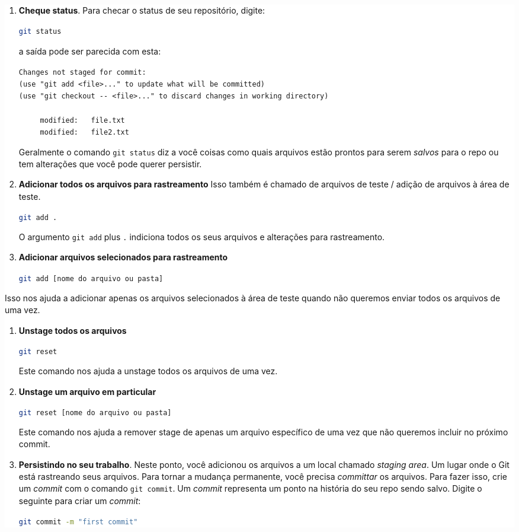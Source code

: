 1. **Cheque status**. Para checar o status de seu repositório, digite:

   ```bash
   git status
   ```

   a saída pode ser parecida com esta:

   ```output
   Changes not staged for commit:
   (use "git add <file>..." to update what will be committed)
   (use "git checkout -- <file>..." to discard changes in working directory)

        modified:   file.txt
        modified:   file2.txt
   ```

   Geralmente o comando `git status` diz a você coisas como quais arquivos estão prontos para serem _salvos_ para o repo ou tem alterações que você pode querer persistir.

1. **Adicionar todos os arquivos para rastreamento**
   Isso também é chamado de arquivos de teste / adição de arquivos à área de teste.

   ```bash
   git add .
   ```

   O argumento `git add` plus `.` indiciona todos os seus arquivos e alterações para rastreamento. 

1. **Adicionar arquivos selecionados para rastreamento**

   ```bash
   git add [nome do arquivo ou pasta]
   ```

Isso nos ajuda a adicionar apenas os arquivos selecionados à área de teste quando não queremos enviar todos os arquivos de uma vez.

1. **Unstage todos os arquivos**

   ```bash
   git reset
   ```
   Este comando nos ajuda a unstage todos os arquivos de uma vez.

1. **Unstage um arquivo em particular**

   ```bash
   git reset [nome do arquivo ou pasta]
   ```

   Este comando nos ajuda a remover stage de apenas um arquivo específico de uma vez que não queremos incluir no próximo commit.

1. **Persistindo no seu trabalho**. Neste ponto, você adicionou os arquivos a um local chamado _staging area_. Um lugar onde o Git está rastreando seus arquivos. Para tornar a mudança permanente, você precisa _committar_ os arquivos. Para fazer isso, crie um _commit_ com o comando `git commit`. Um _commit_ representa um ponto na história do seu repo sendo salvo. Digite o seguinte para criar um _commit_:

   ```bash
   git commit -m "first commit"
   ```
